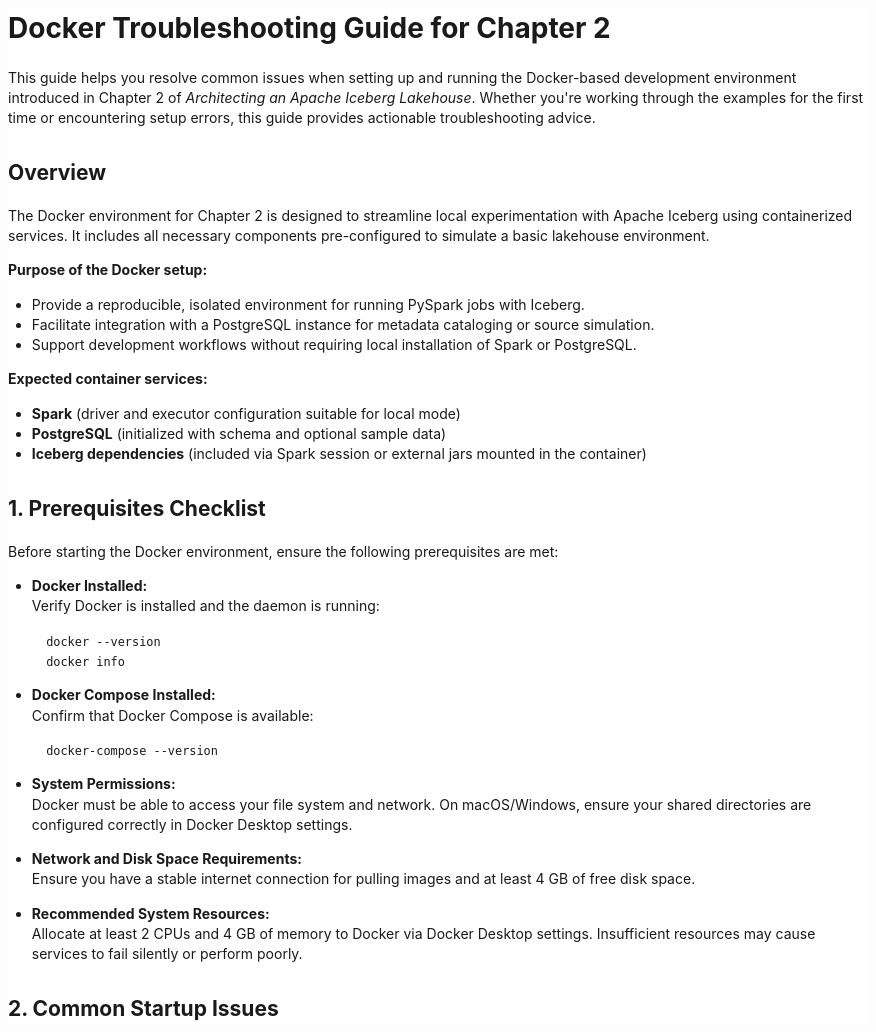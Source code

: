 # Docker Troubleshooting Guide for Chapter 2

This guide helps you resolve common issues when setting up and running the Docker-based development environment introduced in Chapter 2 of *Architecting an Apache Iceberg Lakehouse*. Whether you're working through the examples for the first time or encountering setup errors, this guide provides actionable troubleshooting advice.

## Overview

The Docker environment for Chapter 2 is designed to streamline local experimentation with Apache Iceberg using containerized services. It includes all necessary components pre-configured to simulate a basic lakehouse environment.

**Purpose of the Docker setup:**
- Provide a reproducible, isolated environment for running PySpark jobs with Iceberg.
- Facilitate integration with a PostgreSQL instance for metadata cataloging or source simulation.
- Support development workflows without requiring local installation of Spark or PostgreSQL.

**Expected container services:**
- **Spark** (driver and executor configuration suitable for local mode)
- **PostgreSQL** (initialized with schema and optional sample data)
- **Iceberg dependencies** (included via Spark session or external jars mounted in the container)

## 1. Prerequisites Checklist

Before starting the Docker environment, ensure the following prerequisites are met:

- **Docker Installed:**  
  Verify Docker is installed and the daemon is running:
    ```
      docker --version
      docker info
    ```
- **Docker Compose Installed:**  
  Confirm that Docker Compose is available:
    ```
      docker-compose --version
    ```
- **System Permissions:**  
  Docker must be able to access your file system and network. On macOS/Windows, ensure your shared directories are configured correctly in Docker Desktop settings.

- **Network and Disk Space Requirements:**  
  Ensure you have a stable internet connection for pulling images and at least 4 GB of free disk space.

- **Recommended System Resources:**  
  Allocate at least 2 CPUs and 4 GB of memory to Docker via Docker Desktop settings. Insufficient resources may cause services to fail silently or perform poorly.

## 2. Common Startup Issues
